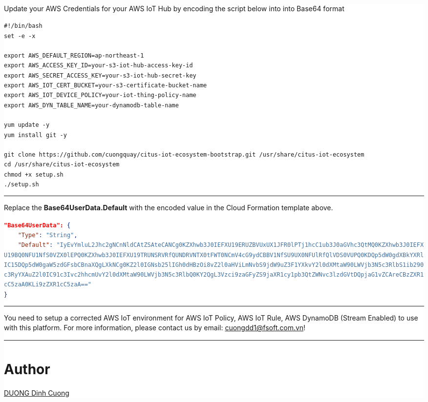 
Update your AWS Credentials for your AWS IoT Hub by encoding the script below into into Base64 format 

```shell
#!/bin/bash
set -e -x 

export AWS_DEFAULT_REGION=ap-northeast-1
export AWS_ACCESS_KEY_ID=your-s3-iot-hub-access-key-id
export AWS_SECRET_ACCESS_KEY=your-s3-iot-hub-secret-key
export AWS_IOT_CERT_BUCKET=your-s3-certificate-bucket-name
export AWS_IOT_DEVICE_POLICY=your-iot-thing-policy-name
export AWS_DYN_TABLE_NAME=your-dynamodb-table-name

yum update -y
yum install git -y

git clone https://github.com/cuongquay/citus-iot-ecosystem-bootstrap.git /usr/share/citus-iot-ecosystem
cd /usr/share/citus-iot-ecosystem
chmod +x setup.sh
./setup.sh
```

---

Replace the **Base64UserData.Default** with the encoded value in the Cloud Formation template above.

```json
"Base64UserData": {
	"Type": "String",
	"Default": "IyEvYmluL2Jhc2gNCnNldCAtZSAteCANCg0KZXhwb3J0IEFXU19ERUZBVUxUX1JFR0lPTj1hcC1ub3J0aGVhc3QtMQ0KZXhwb3J0IEFXU19BQ0NFU1NfS0VZX0lEPQ0KZXhwb3J0IEFXU19TRUNSRVRfQUNDRVNTX0tFWT0NCmV4cG9ydCBBV1NfSU9UX0NFUlRfQlVDS0VUPQ0KDQp5dW0gdXBkYXRlIC15DQp5dW0gaW5zdGFsbCBnaXQgLXkNCg0KZ2l0IGNsb25lIGh0dHBzOi8vZ2l0aHViLmNvbS9jdW9uZ3F1YXkvY2l0dXMtaW90LWVjb3N5c3RlbS1ib290c3RyYXAuZ2l0IC91c3Ivc2hhcmUvY2l0dXMtaW90LWVjb3N5c3RlbQ0KY2QgL3Vzci9zaGFyZS9jaXR1cy1pb3QtZWNvc3lzdGVtDQpjaG1vZCAreCBzZXR1cC5zaA0KLi9zZXR1cC5zaA=="
}
```

---

You need to setup a corrected AWS IoT environment for AWS IoT Policy, AWS IoT Rule, AWS DynamoDB (Stream Enabled) to use with this platform. For more information, please contact us by email: cuongdd1@fsoft.com.vn!

---

Author
======
<div class="LI-profile-badge"  data-version="v1" data-size="medium" data-locale="en_US" data-type="vertical" data-theme="dark" data-vanity="cuongquay"><a class="LI-simple-link" href='https://vn.linkedin.com/in/cuongquay?trk=profile-badge'>DUONG Dinh Cuong</a></div>
